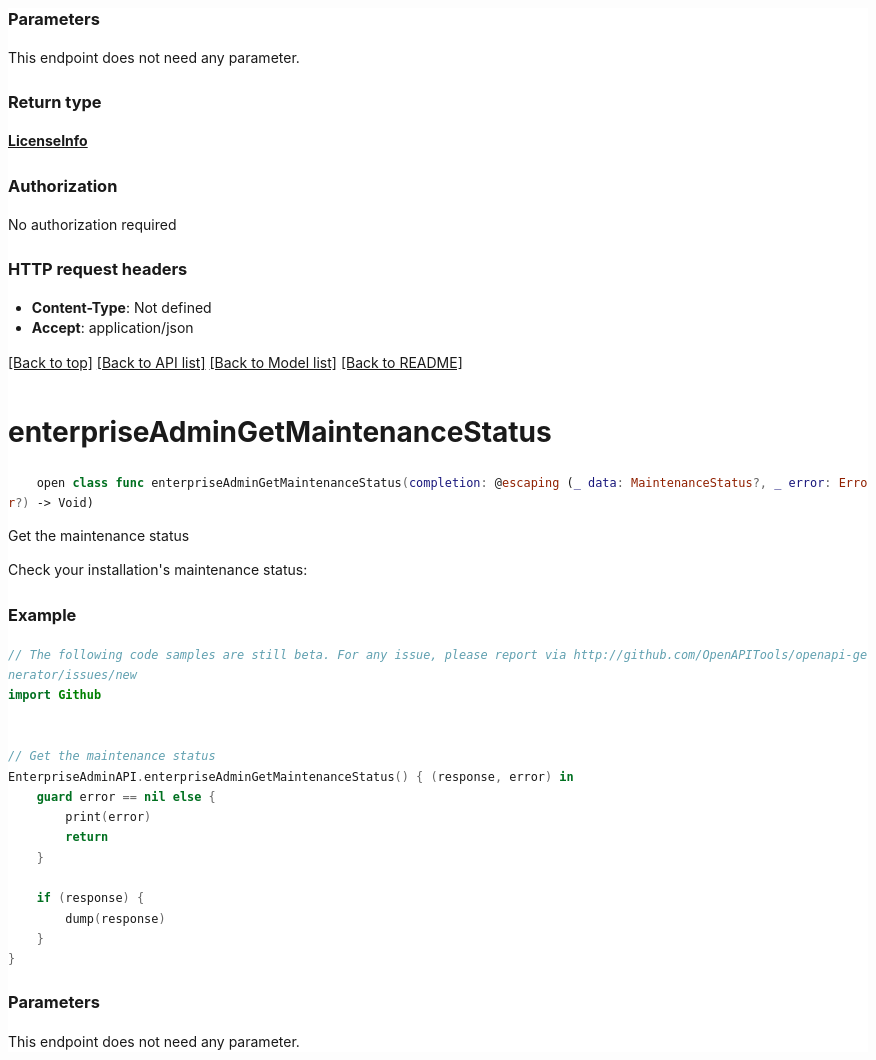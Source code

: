 ### Parameters
This endpoint does not need any parameter.

### Return type

[**LicenseInfo**](LicenseInfo.md)

### Authorization

No authorization required

### HTTP request headers

 - **Content-Type**: Not defined
 - **Accept**: application/json

[[Back to top]](#) [[Back to API list]](../README.md#documentation-for-api-endpoints) [[Back to Model list]](../README.md#documentation-for-models) [[Back to README]](../README.md)

# **enterpriseAdminGetMaintenanceStatus**
```swift
    open class func enterpriseAdminGetMaintenanceStatus(completion: @escaping (_ data: MaintenanceStatus?, _ error: Error?) -> Void)
```

Get the maintenance status

Check your installation's maintenance status:

### Example 
```swift
// The following code samples are still beta. For any issue, please report via http://github.com/OpenAPITools/openapi-generator/issues/new
import Github


// Get the maintenance status
EnterpriseAdminAPI.enterpriseAdminGetMaintenanceStatus() { (response, error) in
    guard error == nil else {
        print(error)
        return
    }

    if (response) {
        dump(response)
    }
}
```

### Parameters
This endpoint does not need any parameter.

